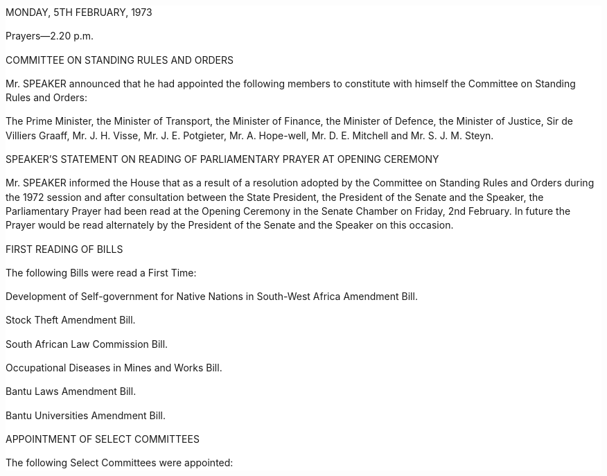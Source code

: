<heading><span class="col_17-18" refersTo="page_0022"/>MONDAY, 5TH FEBRUARY, 1973</heading>

<prayers>

<narrative>Prayers&#x2014;<recordedTime time="1973-02-05T14:20:00">2.20 p.m.</recordedTime></narrative>

</prayers>

<debateSection name="#committee_on_standing_rules_and_orders">

<heading>COMMITTEE ON STANDING RULES AND ORDERS</heading>

<p>Mr. SPEAKER announced that he had appointed the following members to constitute with himself the Committee on Standing Rules and Orders:</p>

<block name="quote">The Prime Minister, the Minister of Transport, the Minister of Finance, the Minister of Defence, the Minister of Justice, Sir de Villiers Graaff, Mr. J. H. Visse, Mr. J. E. Potgieter, Mr. A. Hope-well, Mr. D. E. Mitchell and Mr. S. J. M. Steyn.</block>

</debateSection>

<debateSection name="#speaker&#x2019;s_statement_on_reading_of_parliamentary_prayer_at_opening_ceremony">

<heading>SPEAKER&#x2019;S STATEMENT ON READING OF PARLIAMENTARY PRAYER AT OPENING CEREMONY</heading>

<p>Mr. SPEAKER informed the House that as a result of a resolution adopted by the Committee on Standing Rules and Orders during the 1972 session and after consultation between the State President, the President of the Senate and the Speaker, the Parliamentary Prayer had been read at the Opening Ceremony in the Senate Chamber on Friday, 2nd February. In future the Prayer would be read alternately by the President of the Senate and the Speaker on this occasion.</p>

</debateSection>

<debateSection name="#first_reading_of_bills">

<heading>FIRST READING OF BILLS</heading>

<p>The following Bills were read a First Time:</p>

<block name="quote">Development of Self-government for Native Nations in South-West Africa Amendment Bill.</block>

<block name="quote">Stock Theft Amendment Bill.</block>

<block name="quote">South African Law Commission Bill.</block>

<block name="quote">Occupational Diseases in Mines and Works Bill.</block>

<block name="quote">Bantu Laws Amendment Bill.</block>

<block name="quote">Bantu Universities Amendment Bill.</block>

</debateSection>

<debateSection name="#appointment_of_select_committees">

<heading>APPOINTMENT OF SELECT COMMITTEES</heading>

<p>The following Select Committees were appointed:</p>
